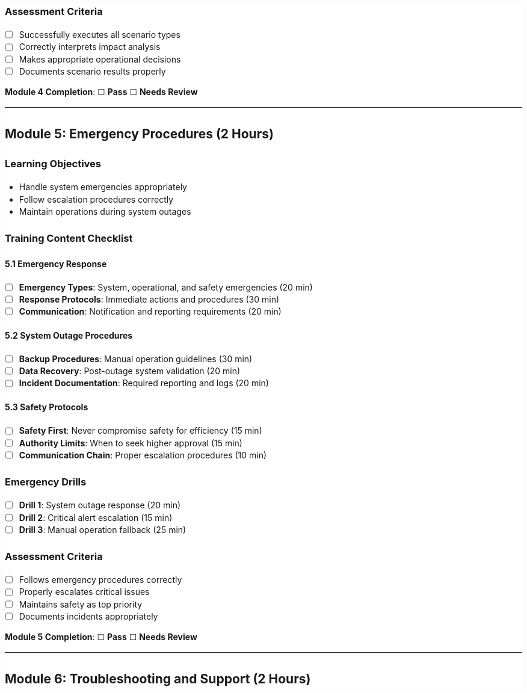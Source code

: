 ### Assessment Criteria
- [ ] Successfully executes all scenario types
- [ ] Correctly interprets impact analysis
- [ ] Makes appropriate operational decisions
- [ ] Documents scenario results properly

**Module 4 Completion**: ☐ **Pass** ☐ **Needs Review**

---

## Module 5: Emergency Procedures (2 Hours)

### Learning Objectives
- Handle system emergencies appropriately
- Follow escalation procedures correctly
- Maintain operations during system outages

### Training Content Checklist

#### 5.1 Emergency Response
- [ ] **Emergency Types**: System, operational, and safety emergencies (20 min)
- [ ] **Response Protocols**: Immediate actions and procedures (30 min)
- [ ] **Communication**: Notification and reporting requirements (20 min)

#### 5.2 System Outage Procedures
- [ ] **Backup Procedures**: Manual operation guidelines (30 min)
- [ ] **Data Recovery**: Post-outage system validation (20 min)
- [ ] **Incident Documentation**: Required reporting and logs (20 min)

#### 5.3 Safety Protocols
- [ ] **Safety First**: Never compromise safety for efficiency (15 min)
- [ ] **Authority Limits**: When to seek higher approval (15 min)
- [ ] **Communication Chain**: Proper escalation procedures (10 min)

### Emergency Drills
- [ ] **Drill 1**: System outage response (20 min)
- [ ] **Drill 2**: Critical alert escalation (15 min)
- [ ] **Drill 3**: Manual operation fallback (25 min)

### Assessment Criteria
- [ ] Follows emergency procedures correctly
- [ ] Properly escalates critical issues
- [ ] Maintains safety as top priority
- [ ] Documents incidents appropriately

**Module 5 Completion**: ☐ **Pass** ☐ **Needs Review**

---

## Module 6: Troubleshooting and Support (2 Hours)
